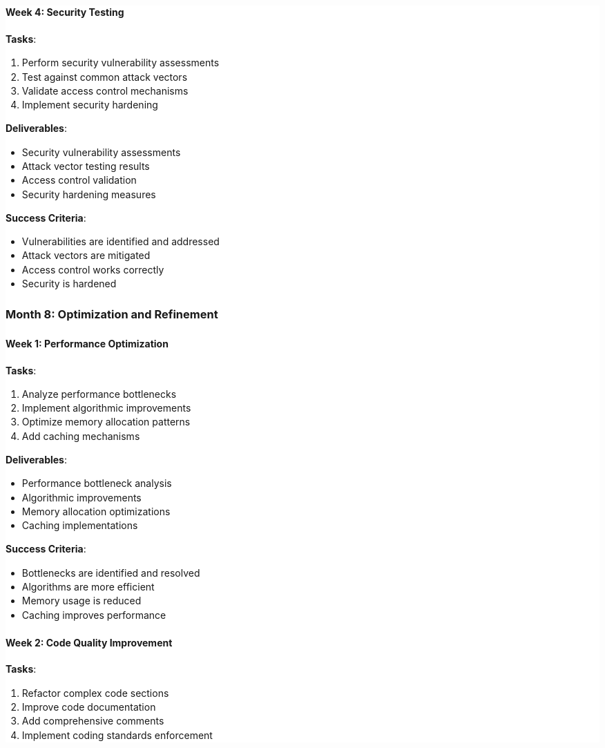 #### Week 4: Security Testing

**Tasks**:

1. Perform security vulnerability assessments
2. Test against common attack vectors
3. Validate access control mechanisms
4. Implement security hardening

**Deliverables**:

-   Security vulnerability assessments
-   Attack vector testing results
-   Access control validation
-   Security hardening measures

**Success Criteria**:

-   Vulnerabilities are identified and addressed
-   Attack vectors are mitigated
-   Access control works correctly
-   Security is hardened

### Month 8: Optimization and Refinement

#### Week 1: Performance Optimization

**Tasks**:

1. Analyze performance bottlenecks
2. Implement algorithmic improvements
3. Optimize memory allocation patterns
4. Add caching mechanisms

**Deliverables**:

-   Performance bottleneck analysis
-   Algorithmic improvements
-   Memory allocation optimizations
-   Caching implementations

**Success Criteria**:

-   Bottlenecks are identified and resolved
-   Algorithms are more efficient
-   Memory usage is reduced
-   Caching improves performance

#### Week 2: Code Quality Improvement

**Tasks**:

1. Refactor complex code sections
2. Improve code documentation
3. Add comprehensive comments
4. Implement coding standards enforcement
